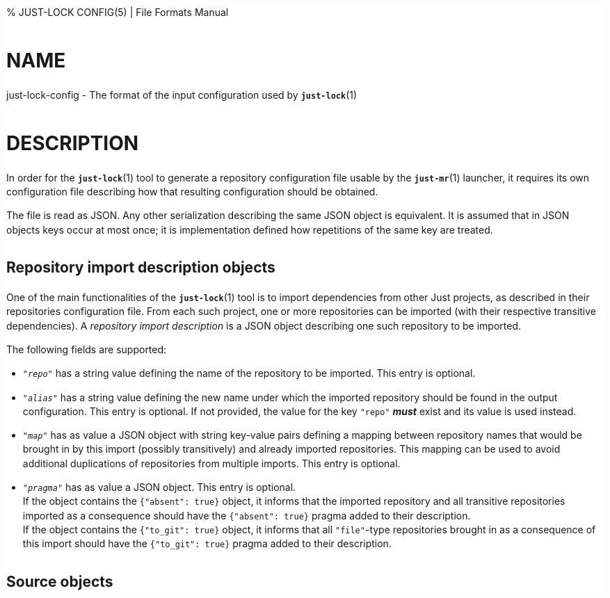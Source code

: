 % JUST-LOCK CONFIG(5) | File Formats Manual

NAME
====

just-lock-config - The format of the input configuration used by
**`just-lock`**(1)

DESCRIPTION
===========

In order for the **`just-lock`**(1) tool to generate a repository
configuration file usable by the **`just-mr`**(1) launcher, it requires its own
configuration file describing how that resulting configuration should be
obtained.

The file is read as JSON. Any other serialization describing the same
JSON object is equivalent. It is assumed that in JSON objects keys occur
at most once; it is implementation defined how repetitions of the same
key are treated.

Repository import description objects
-------------------------------------

One of the main functionalities of the **`just-lock`**(1) tool is to import
dependencies from other Just projects, as described in their repositories
configuration file. From each such project, one or more repositories can be
imported (with their respective transitive dependencies).
A *repository import description* is a JSON object describing one such
repository to be imported.

The following fields are supported:

 - *`"repo"`* has a string value defining the name of the repository to be
   imported. This entry is optional.

 - *`"alias"`* has a string value defining the new name under which the
   imported repository should be found in the output configuration. This entry
   is optional. If not provided, the value for the key `"repo"` ***must*** exist
   and its value is used instead.
  
 - *`"map"`* has as value a JSON object with string key-value pairs defining a
   mapping between repository names that would be brought in by this import
   (possibly transitively) and already imported repositories. This mapping can
   be used to avoid additional duplications of repositories from multiple
   imports. This entry is optional.

 - *`"pragma"`* has as value a JSON object. This entry is optional.  
   If the object contains the `{"absent": true}` object, it informs that the
   imported repository and all transitive repositories imported as a
   consequence should have the `{"absent": true}` pragma added to their
   description.  
   If the object contains the `{"to_git": true}` object, it informs that all
   `"file"`-type repositories brought in as a consequence of this import should
   have the `{"to_git": true}` pragma added to their description.

Source objects
--------------
